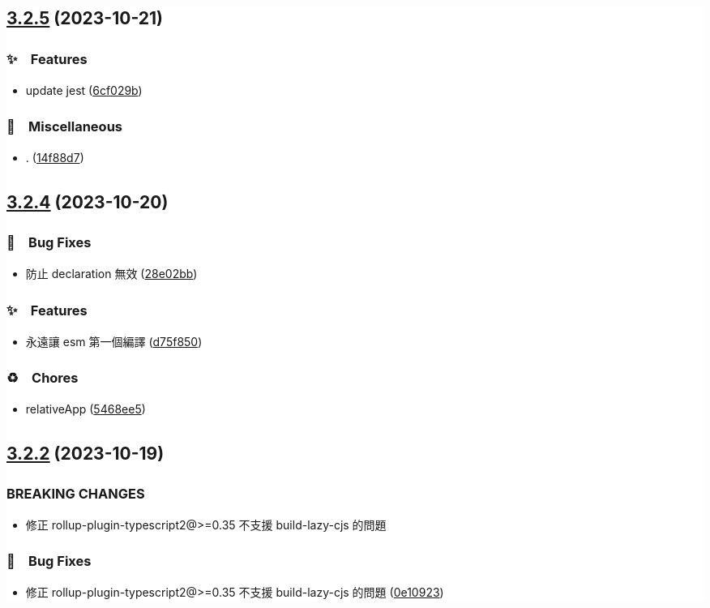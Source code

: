 ## [3.2.5](https://github.com/bluelovers/tsdx/compare/@bluelovers/tsdx@3.2.4...@bluelovers/tsdx@3.2.5) (2023-10-21)



### ✨　Features

* update jest ([6cf029b](https://github.com/bluelovers/tsdx/commit/6cf029ba5445efed71c4a35cd75dbc39b8459eb7))


### 🔖　Miscellaneous

* . ([14f88d7](https://github.com/bluelovers/tsdx/commit/14f88d7eaedadfb1bd9c41b940e7a422c6bab2d4))



## [3.2.4](https://github.com/bluelovers/tsdx/compare/@bluelovers/tsdx@3.2.2...@bluelovers/tsdx@3.2.4) (2023-10-20)



### 🐛　Bug Fixes

* 防止 declaration 無效 ([28e02bb](https://github.com/bluelovers/tsdx/commit/28e02bb81cf1a91763c6d675223cf7430a9addd7))


### ✨　Features

* 永遠讓 esm 第一個編譯 ([d75f850](https://github.com/bluelovers/tsdx/commit/d75f850857ad2aa8209498b0efd1b2878d6aeb77))


### ♻️　Chores

* relativeApp ([5468ee5](https://github.com/bluelovers/tsdx/commit/5468ee5c51c803dbbfd7d4828f1a7bd87ced57c9))



## [3.2.2](https://github.com/bluelovers/tsdx/compare/@bluelovers/tsdx@3.2.1...@bluelovers/tsdx@3.2.2) (2023-10-19)


### BREAKING CHANGES

* 修正 rollup-plugin-typescript2@>=0.35 不支援 build-lazy-cjs 的問題



### 🐛　Bug Fixes

* 修正 rollup-plugin-typescript2@>=0.35 不支援 build-lazy-cjs 的問題 ([0e10923](https://github.com/bluelovers/tsdx/commit/0e109231e59effde4675fa02c2d390429e630fa4))

